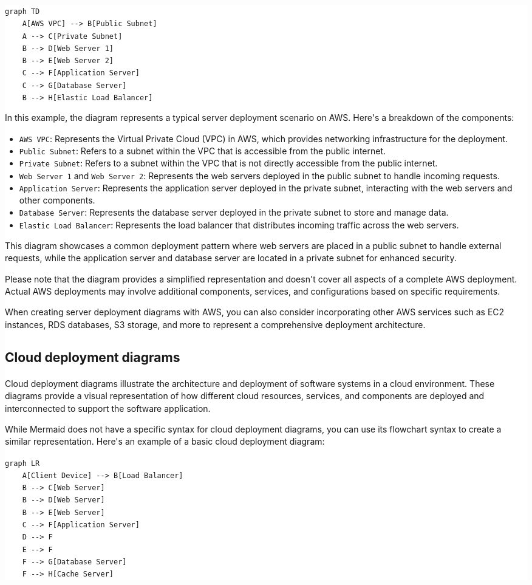 ```mermaid
graph TD
    A[AWS VPC] --> B[Public Subnet]
    A --> C[Private Subnet]
    B --> D[Web Server 1]
    B --> E[Web Server 2]
    C --> F[Application Server]
    C --> G[Database Server]
    B --> H[Elastic Load Balancer]
```

In this example, the diagram represents a typical server deployment scenario on AWS. Here's a breakdown of the components:

- `AWS VPC`: Represents the Virtual Private Cloud (VPC) in AWS, which provides networking infrastructure for the deployment.
- `Public Subnet`: Refers to a subnet within the VPC that is accessible from the public internet.
- `Private Subnet`: Refers to a subnet within the VPC that is not directly accessible from the public internet.
- `Web Server 1` and `Web Server 2`: Represents the web servers deployed in the public subnet to handle incoming requests.
- `Application Server`: Represents the application server deployed in the private subnet, interacting with the web servers and other components.
- `Database Server`: Represents the database server deployed in the private subnet to store and manage data.
- `Elastic Load Balancer`: Represents the load balancer that distributes incoming traffic across the web servers.

This diagram showcases a common deployment pattern where web servers are placed in a public subnet to handle external requests, while the application server and database server are located in a private subnet for enhanced security.

Please note that the diagram provides a simplified representation and doesn't cover all aspects of a complete AWS deployment. Actual AWS deployments may involve additional components, services, and configurations based on specific requirements.

When creating server deployment diagrams with AWS, you can also consider incorporating other AWS services such as EC2 instances, RDS databases, S3 storage, and more to represent a comprehensive deployment architecture.

## Cloud deployment diagrams


Cloud deployment diagrams illustrate the architecture and deployment of software systems in a cloud environment. These diagrams provide a visual representation of how different cloud resources, services, and components are deployed and interconnected to support the software application.

While Mermaid does not have a specific syntax for cloud deployment diagrams, you can use its flowchart syntax to create a similar representation. Here's an example of a basic cloud deployment diagram:

```mermaid
graph LR
    A[Client Device] --> B[Load Balancer]
    B --> C[Web Server]
    B --> D[Web Server]
    B --> E[Web Server]
    C --> F[Application Server]
    D --> F
    E --> F
    F --> G[Database Server]
    F --> H[Cache Server]
```
